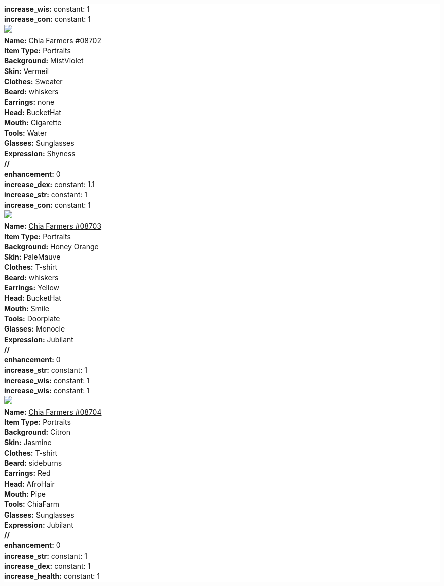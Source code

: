<div><strong>increase_wis:</strong> constant: 1</div>
<div><strong>increase_con:</strong> constant: 1</div>
</div>
<div class="item_thumbnail">
<a href="https://mintgarden.io/nfts/nft1gn6e5h55fsfmtkw8fchuv4689g7ptmhs4ck24rkdcvsdsw3ayjaqn3qt9u"><img loading="lazy" src="https://assets.mainnet.mintgarden.io/thumbnails/6b889029acca9fd9dbcbf37efb1753b049ce8632b809f2ba3d6d22f045685963.webp"></a>
<div><strong>Name:</strong> <a href="https://mintgarden.io/nfts/nft1gn6e5h55fsfmtkw8fchuv4689g7ptmhs4ck24rkdcvsdsw3ayjaqn3qt9u">Chia Farmers #08702</a></div>
<div><strong>Item Type:</strong> Portraits</div>
<div><strong>Background:</strong> MistViolet</div>
<div><strong>Skin:</strong> Vermeil</div>
<div><strong>Clothes:</strong> Sweater</div>
<div><strong>Beard:</strong> whiskers</div>
<div><strong>Earrings:</strong> none</div>
<div><strong>Head:</strong> BucketHat</div>
<div><strong>Mouth:</strong> Cigarette</div>
<div><strong>Tools:</strong> Water</div>
<div><strong>Glasses:</strong> Sunglasses</div>
<div><strong>Expression:</strong> Shyness</div>
<div><strong>//</strong></div><div><strong>enhancement:</strong> 0</div>
<div><strong>increase_dex:</strong> constant: 1.1</div>
<div><strong>increase_str:</strong> constant: 1</div>
<div><strong>increase_con:</strong> constant: 1</div>
</div>
<div class="item_thumbnail">
<a href="https://mintgarden.io/nfts/nft12nacfej2rvnk0dszms9ecyf90ftef5ne2v72jtuzfcwvnfxhdghquasw7q"><img loading="lazy" src="https://assets.mainnet.mintgarden.io/thumbnails/aa472d3fd551272ed166a297ecd6f8547082abe715ea763412121fa4a6517057.webp"></a>
<div><strong>Name:</strong> <a href="https://mintgarden.io/nfts/nft12nacfej2rvnk0dszms9ecyf90ftef5ne2v72jtuzfcwvnfxhdghquasw7q">Chia Farmers #08703</a></div>
<div><strong>Item Type:</strong> Portraits</div>
<div><strong>Background:</strong> Honey Orange</div>
<div><strong>Skin:</strong> PaleMauve</div>
<div><strong>Clothes:</strong> T-shirt</div>
<div><strong>Beard:</strong> whiskers</div>
<div><strong>Earrings:</strong> Yellow</div>
<div><strong>Head:</strong> BucketHat</div>
<div><strong>Mouth:</strong> Smile</div>
<div><strong>Tools:</strong> Doorplate</div>
<div><strong>Glasses:</strong> Monocle</div>
<div><strong>Expression:</strong> Jubilant</div>
<div><strong>//</strong></div><div><strong>enhancement:</strong> 0</div>
<div><strong>increase_str:</strong> constant: 1</div>
<div><strong>increase_wis:</strong> constant: 1</div>
<div><strong>increase_wis:</strong> constant: 1</div>
</div>
<div class="item_thumbnail">
<a href="https://mintgarden.io/nfts/nft150htqp4eldsnygr3mppm8870ds5dhmq50akx2d9gfdp8dvtcgxvs40r35h"><img loading="lazy" src="https://assets.mainnet.mintgarden.io/thumbnails/31d93a64034bc35ae48948ec52074532246aefdb730d10a4b828a7cf2916b773.webp"></a>
<div><strong>Name:</strong> <a href="https://mintgarden.io/nfts/nft150htqp4eldsnygr3mppm8870ds5dhmq50akx2d9gfdp8dvtcgxvs40r35h">Chia Farmers #08704</a></div>
<div><strong>Item Type:</strong> Portraits</div>
<div><strong>Background:</strong> Citron</div>
<div><strong>Skin:</strong> Jasmine</div>
<div><strong>Clothes:</strong> T-shirt</div>
<div><strong>Beard:</strong> sideburns</div>
<div><strong>Earrings:</strong> Red</div>
<div><strong>Head:</strong> AfroHair</div>
<div><strong>Mouth:</strong> Pipe</div>
<div><strong>Tools:</strong> ChiaFarm</div>
<div><strong>Glasses:</strong> Sunglasses</div>
<div><strong>Expression:</strong> Jubilant</div>
<div><strong>//</strong></div><div><strong>enhancement:</strong> 0</div>
<div><strong>increase_str:</strong> constant: 1</div>
<div><strong>increase_dex:</strong> constant: 1</div>
<div><strong>increase_health:</strong> constant: 1</div>